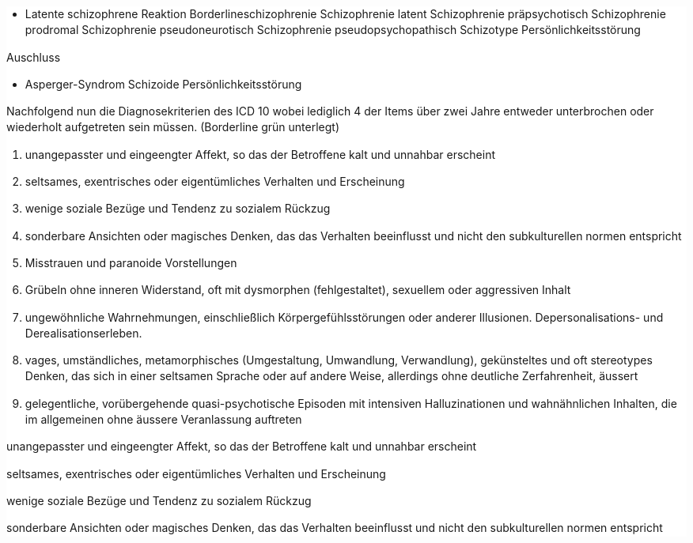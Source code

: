 - Latente schizophrene Reaktion Borderlineschizophrenie Schizophrenie latent Schizophrenie präpsychotisch Schizophrenie prodromal Schizophrenie pseudoneurotisch Schizophrenie pseudopsychopathisch Schizotype Persönlichkeitsstörung

Auschluss

- Asperger-Syndrom Schizoide Persönlichkeitsstörung

Nachfolgend nun die Diagnosekriterien des ICD 10 wobei
lediglich 4 der Items über zwei Jahre entweder unterbrochen oder wiederholt
aufgetreten sein müssen. (Borderline grün unterlegt)

1. unangepasster und eingeengter Affekt,
    so das der Betroffene kalt und unnahbar erscheint

2. seltsames,
    exentrisches oder eigentümliches Verhalten und Erscheinung

3. wenige soziale Bezüge und Tendenz zu
    sozialem Rückzug

4. sonderbare Ansichten oder magisches
    Denken, das das Verhalten beeinflusst
    und nicht den subkulturellen normen entspricht

5. Misstrauen und
    paranoide Vorstellungen

6. Grübeln ohne inneren Widerstand, oft
    mit dysmorphen (fehlgestaltet),
    sexuellem oder aggressiven Inhalt

7. ungewöhnliche
    Wahrnehmungen, einschließlich Körpergefühlsstörungen oder anderer
    Illusionen. Depersonalisations- und
    Derealisationserleben.

8. vages, umständliches, metamorphisches
    (Umgestaltung, Umwandlung, Verwandlung), gekünsteltes und oft stereotypes
    Denken, das sich in einer seltsamen Sprache oder auf andere Weise,
    allerdings ohne deutliche Zerfahrenheit, äussert

9. gelegentliche,
    vorübergehende quasi-psychotische Episoden mit intensiven
    Halluzinationen und wahnähnlichen Inhalten, die im allgemeinen ohne
    äussere Veranlassung auftreten

unangepasster und eingeengter Affekt,
    so das der Betroffene kalt und unnahbar erscheint

seltsames,
    exentrisches oder eigentümliches Verhalten und Erscheinung

wenige soziale Bezüge und Tendenz zu
    sozialem Rückzug

sonderbare Ansichten oder magisches
    Denken, das das Verhalten beeinflusst
    und nicht den subkulturellen normen entspricht
